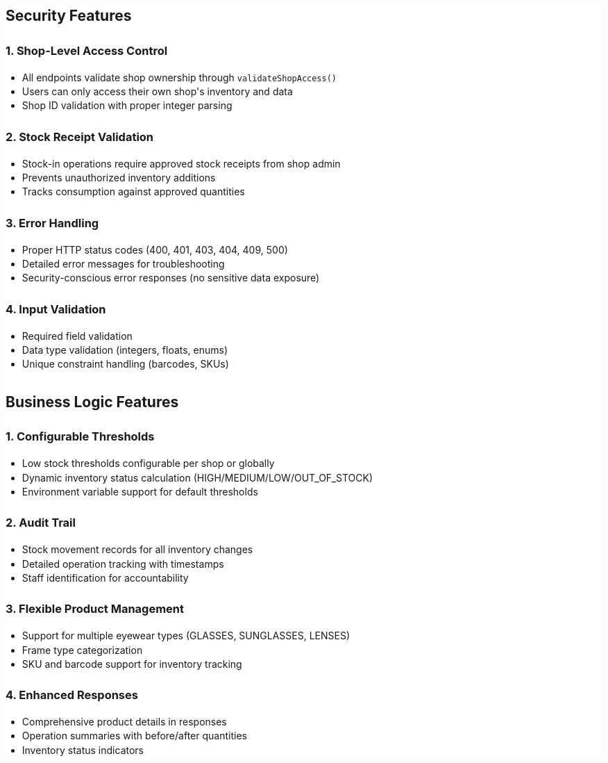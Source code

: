
## Security Features

### 1. Shop-Level Access Control

- All endpoints validate shop ownership through `validateShopAccess()`
- Users can only access their own shop's inventory and data
- Shop ID validation with proper integer parsing

### 2. Stock Receipt Validation

- Stock-in operations require approved stock receipts from shop admin
- Prevents unauthorized inventory additions
- Tracks consumption against approved quantities

### 3. Error Handling

- Proper HTTP status codes (400, 401, 403, 404, 409, 500)
- Detailed error messages for troubleshooting
- Security-conscious error responses (no sensitive data exposure)

### 4. Input Validation

- Required field validation
- Data type validation (integers, floats, enums)
- Unique constraint handling (barcodes, SKUs)

## Business Logic Features

### 1. Configurable Thresholds

- Low stock thresholds configurable per shop or globally
- Dynamic inventory status calculation (HIGH/MEDIUM/LOW/OUT_OF_STOCK)
- Environment variable support for default thresholds

### 2. Audit Trail

- Stock movement records for all inventory changes
- Detailed operation tracking with timestamps
- Staff identification for accountability

### 3. Flexible Product Management

- Support for multiple eyewear types (GLASSES, SUNGLASSES, LENSES)
- Frame type categorization
- SKU and barcode support for inventory tracking

### 4. Enhanced Responses

- Comprehensive product details in responses
- Operation summaries with before/after quantities
- Inventory status indicators
